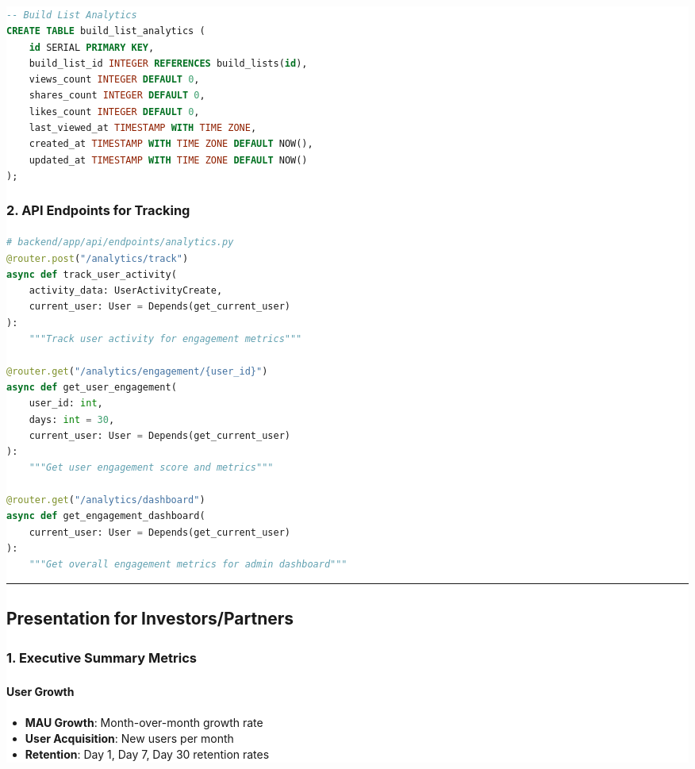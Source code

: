 ```sql
-- Build List Analytics
CREATE TABLE build_list_analytics (
    id SERIAL PRIMARY KEY,
    build_list_id INTEGER REFERENCES build_lists(id),
    views_count INTEGER DEFAULT 0,
    shares_count INTEGER DEFAULT 0,
    likes_count INTEGER DEFAULT 0,
    last_viewed_at TIMESTAMP WITH TIME ZONE,
    created_at TIMESTAMP WITH TIME ZONE DEFAULT NOW(),
    updated_at TIMESTAMP WITH TIME ZONE DEFAULT NOW()
);
```

### 2. API Endpoints for Tracking

```python
# backend/app/api/endpoints/analytics.py
@router.post("/analytics/track")
async def track_user_activity(
    activity_data: UserActivityCreate,
    current_user: User = Depends(get_current_user)
):
    """Track user activity for engagement metrics"""

@router.get("/analytics/engagement/{user_id}")
async def get_user_engagement(
    user_id: int,
    days: int = 30,
    current_user: User = Depends(get_current_user)
):
    """Get user engagement score and metrics"""

@router.get("/analytics/dashboard")
async def get_engagement_dashboard(
    current_user: User = Depends(get_current_user)
):
    """Get overall engagement metrics for admin dashboard"""
```

---

## Presentation for Investors/Partners

### 1. Executive Summary Metrics

#### **User Growth**

- **MAU Growth**: Month-over-month growth rate
- **User Acquisition**: New users per month
- **Retention**: Day 1, Day 7, Day 30 retention rates
